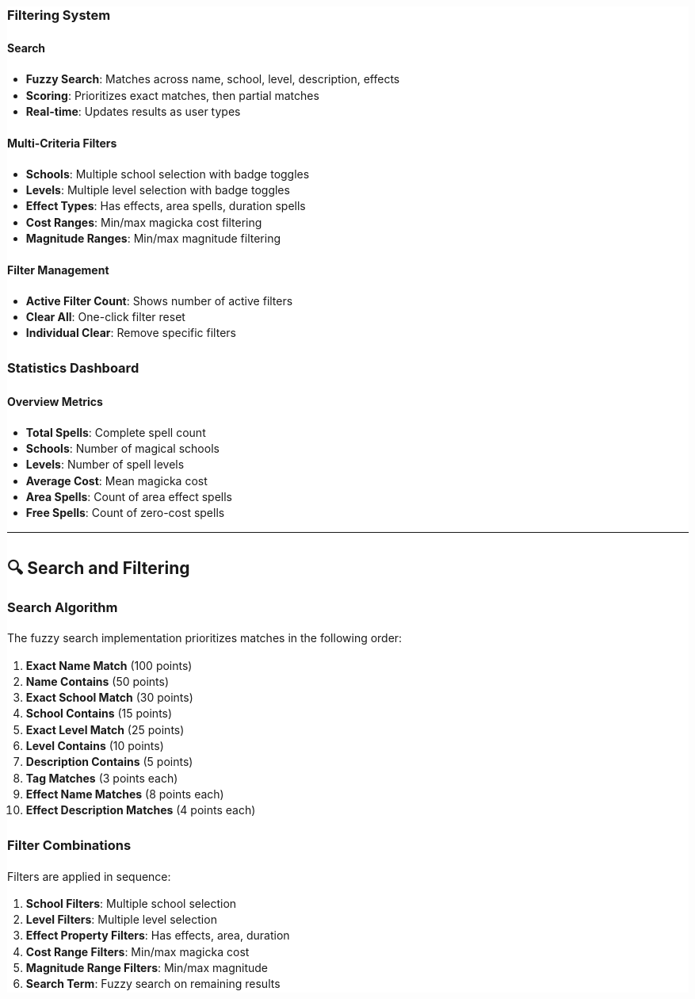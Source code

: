 ### Filtering System

#### Search
- **Fuzzy Search**: Matches across name, school, level, description, effects
- **Scoring**: Prioritizes exact matches, then partial matches
- **Real-time**: Updates results as user types

#### Multi-Criteria Filters
- **Schools**: Multiple school selection with badge toggles
- **Levels**: Multiple level selection with badge toggles
- **Effect Types**: Has effects, area spells, duration spells
- **Cost Ranges**: Min/max magicka cost filtering
- **Magnitude Ranges**: Min/max magnitude filtering

#### Filter Management
- **Active Filter Count**: Shows number of active filters
- **Clear All**: One-click filter reset
- **Individual Clear**: Remove specific filters

### Statistics Dashboard

#### Overview Metrics
- **Total Spells**: Complete spell count
- **Schools**: Number of magical schools
- **Levels**: Number of spell levels
- **Average Cost**: Mean magicka cost
- **Area Spells**: Count of area effect spells
- **Free Spells**: Count of zero-cost spells

---

## 🔍 Search and Filtering

### Search Algorithm
The fuzzy search implementation prioritizes matches in the following order:
1. **Exact Name Match** (100 points)
2. **Name Contains** (50 points)
3. **Exact School Match** (30 points)
4. **School Contains** (15 points)
5. **Exact Level Match** (25 points)
6. **Level Contains** (10 points)
7. **Description Contains** (5 points)
8. **Tag Matches** (3 points each)
9. **Effect Name Matches** (8 points each)
10. **Effect Description Matches** (4 points each)

### Filter Combinations
Filters are applied in sequence:
1. **School Filters**: Multiple school selection
2. **Level Filters**: Multiple level selection
3. **Effect Property Filters**: Has effects, area, duration
4. **Cost Range Filters**: Min/max magicka cost
5. **Magnitude Range Filters**: Min/max magnitude
6. **Search Term**: Fuzzy search on remaining results
